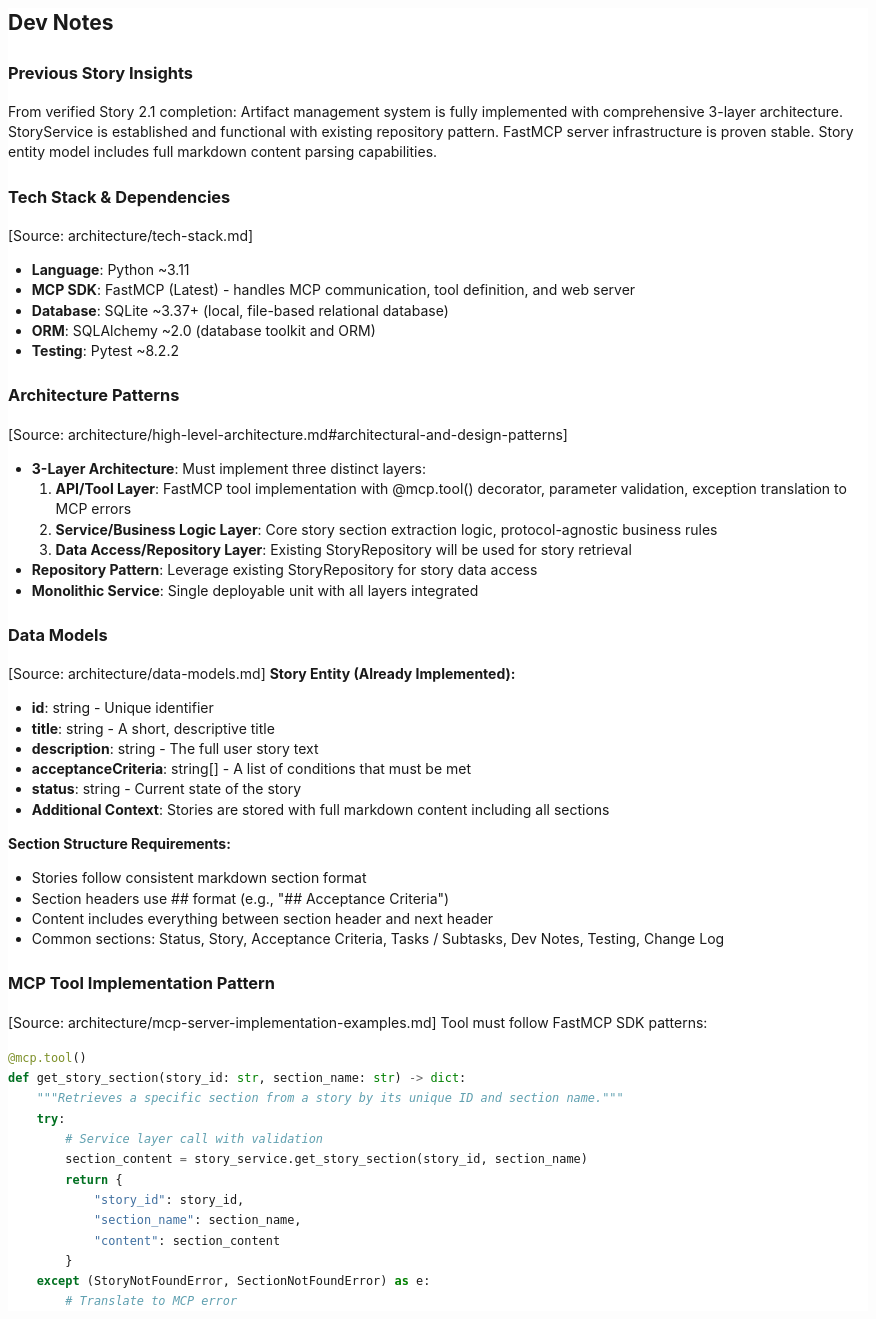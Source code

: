 ## Dev Notes

### Previous Story Insights
From verified Story 2.1 completion: Artifact management system is fully implemented with comprehensive 3-layer architecture. StoryService is established and functional with existing repository pattern. FastMCP server infrastructure is proven stable. Story entity model includes full markdown content parsing capabilities.

### Tech Stack & Dependencies
[Source: architecture/tech-stack.md]
- **Language**: Python ~3.11
- **MCP SDK**: FastMCP (Latest) - handles MCP communication, tool definition, and web server
- **Database**: SQLite ~3.37+ (local, file-based relational database)
- **ORM**: SQLAlchemy ~2.0 (database toolkit and ORM)
- **Testing**: Pytest ~8.2.2

### Architecture Patterns
[Source: architecture/high-level-architecture.md#architectural-and-design-patterns]
- **3-Layer Architecture**: Must implement three distinct layers:
  1. **API/Tool Layer**: FastMCP tool implementation with @mcp.tool() decorator, parameter validation, exception translation to MCP errors
  2. **Service/Business Logic Layer**: Core story section extraction logic, protocol-agnostic business rules
  3. **Data Access/Repository Layer**: Existing StoryRepository will be used for story retrieval
- **Repository Pattern**: Leverage existing StoryRepository for story data access
- **Monolithic Service**: Single deployable unit with all layers integrated

### Data Models
[Source: architecture/data-models.md]
**Story Entity (Already Implemented):**
- **id**: string - Unique identifier
- **title**: string - A short, descriptive title
- **description**: string - The full user story text
- **acceptanceCriteria**: string[] - A list of conditions that must be met
- **status**: string - Current state of the story
- **Additional Context**: Stories are stored with full markdown content including all sections

**Section Structure Requirements:**
- Stories follow consistent markdown section format
- Section headers use ## format (e.g., "## Acceptance Criteria")
- Content includes everything between section header and next header
- Common sections: Status, Story, Acceptance Criteria, Tasks / Subtasks, Dev Notes, Testing, Change Log

### MCP Tool Implementation Pattern
[Source: architecture/mcp-server-implementation-examples.md]
Tool must follow FastMCP SDK patterns:
```python
@mcp.tool()
def get_story_section(story_id: str, section_name: str) -> dict:
    """Retrieves a specific section from a story by its unique ID and section name."""
    try:
        # Service layer call with validation
        section_content = story_service.get_story_section(story_id, section_name)
        return {
            "story_id": story_id,
            "section_name": section_name,
            "content": section_content
        }
    except (StoryNotFoundError, SectionNotFoundError) as e:
        # Translate to MCP error
```